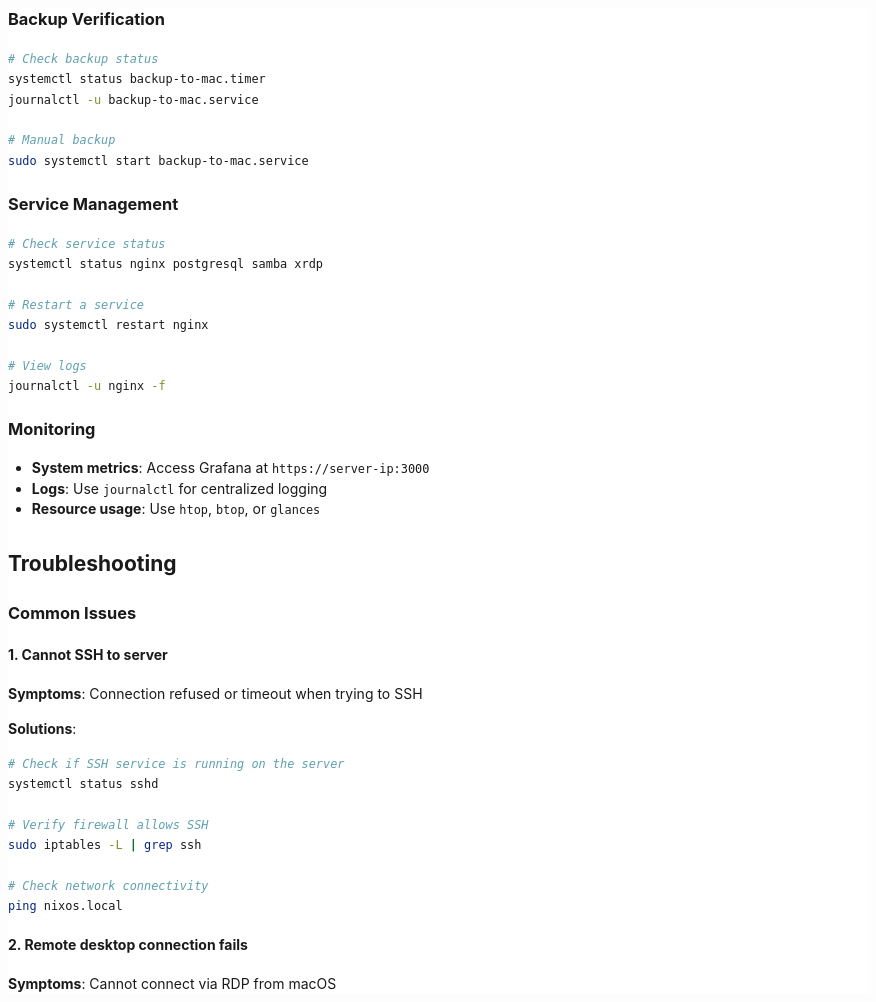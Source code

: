 ### Backup Verification

```bash
# Check backup status
systemctl status backup-to-mac.timer
journalctl -u backup-to-mac.service

# Manual backup
sudo systemctl start backup-to-mac.service
```

### Service Management

```bash
# Check service status
systemctl status nginx postgresql samba xrdp

# Restart a service
sudo systemctl restart nginx

# View logs
journalctl -u nginx -f
```

### Monitoring

- **System metrics**: Access Grafana at `https://server-ip:3000`
- **Logs**: Use `journalctl` for centralized logging
- **Resource usage**: Use `htop`, `btop`, or `glances`

## Troubleshooting

### Common Issues

#### 1. Cannot SSH to server

**Symptoms**: Connection refused or timeout when trying to SSH

**Solutions**:
```bash
# Check if SSH service is running on the server
systemctl status sshd

# Verify firewall allows SSH
sudo iptables -L | grep ssh

# Check network connectivity
ping nixos.local
```

#### 2. Remote desktop connection fails

**Symptoms**: Cannot connect via RDP from macOS
